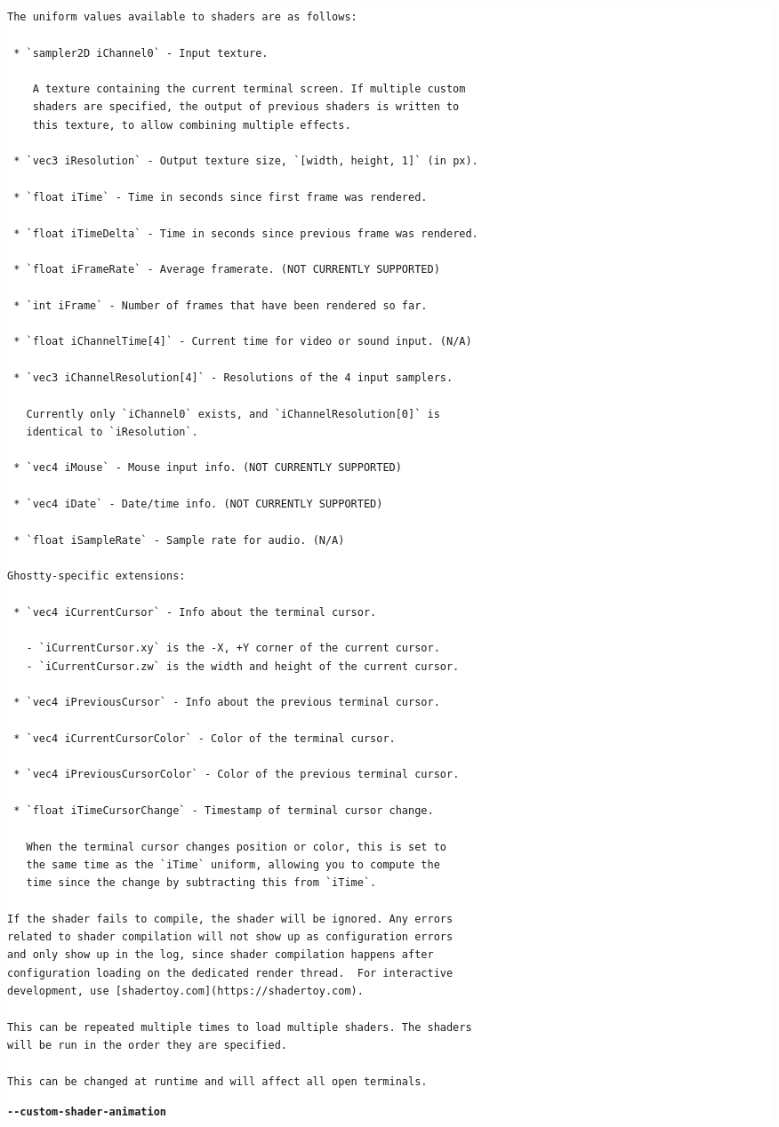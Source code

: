     The uniform values available to shaders are as follows:
    
     * `sampler2D iChannel0` - Input texture.
    
        A texture containing the current terminal screen. If multiple custom
        shaders are specified, the output of previous shaders is written to
        this texture, to allow combining multiple effects.
    
     * `vec3 iResolution` - Output texture size, `[width, height, 1]` (in px).
    
     * `float iTime` - Time in seconds since first frame was rendered.
    
     * `float iTimeDelta` - Time in seconds since previous frame was rendered.
    
     * `float iFrameRate` - Average framerate. (NOT CURRENTLY SUPPORTED)
    
     * `int iFrame` - Number of frames that have been rendered so far.
    
     * `float iChannelTime[4]` - Current time for video or sound input. (N/A)
    
     * `vec3 iChannelResolution[4]` - Resolutions of the 4 input samplers.
    
       Currently only `iChannel0` exists, and `iChannelResolution[0]` is
       identical to `iResolution`.
    
     * `vec4 iMouse` - Mouse input info. (NOT CURRENTLY SUPPORTED)
    
     * `vec4 iDate` - Date/time info. (NOT CURRENTLY SUPPORTED)
    
     * `float iSampleRate` - Sample rate for audio. (N/A)
    
    Ghostty-specific extensions:
    
     * `vec4 iCurrentCursor` - Info about the terminal cursor.
    
       - `iCurrentCursor.xy` is the -X, +Y corner of the current cursor.
       - `iCurrentCursor.zw` is the width and height of the current cursor.
    
     * `vec4 iPreviousCursor` - Info about the previous terminal cursor.
    
     * `vec4 iCurrentCursorColor` - Color of the terminal cursor.
    
     * `vec4 iPreviousCursorColor` - Color of the previous terminal cursor.
    
     * `float iTimeCursorChange` - Timestamp of terminal cursor change.
    
       When the terminal cursor changes position or color, this is set to
       the same time as the `iTime` uniform, allowing you to compute the
       time since the change by subtracting this from `iTime`.
    
    If the shader fails to compile, the shader will be ignored. Any errors
    related to shader compilation will not show up as configuration errors
    and only show up in the log, since shader compilation happens after
    configuration loading on the dedicated render thread.  For interactive
    development, use [shadertoy.com](https://shadertoy.com).
    
    This can be repeated multiple times to load multiple shaders. The shaders
    will be run in the order they are specified.
    
    This can be changed at runtime and will affect all open terminals.


**`--custom-shader-animation`**
